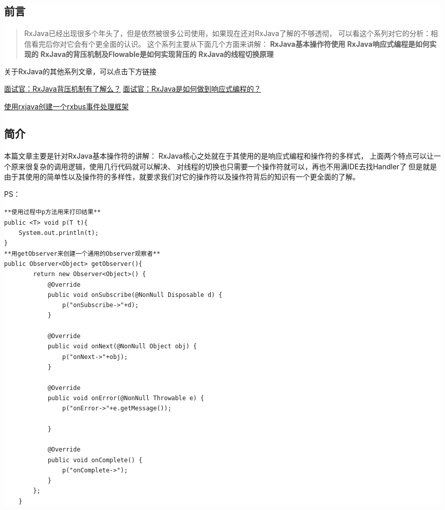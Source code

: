 ## 前言

> RxJava已经出现很多个年头了，但是依然被很多公司使用，如果现在还对RxJava了解的不够透彻，
> 可以看这个系列对它的分析：相信看完后你对它会有个更全面的认识。
> 这个系列主要从下面几个方面来讲解：
> **RxJava基本操作符使用**
> **RxJava响应式编程是如何实现的**
> **RxJava的背压机制及Flowable是如何实现背压的**
> **RxJava的线程切换原理**

关于RxJava的其他系列文章，可以点击下方链接

[面试官：RxJava背压机制有了解么？]()
[面试官：RxJava是如何做到响应式编程的？]()

[使用rxjava创建一个rxbus事件处理框架]()

## 简介

本篇文章主要是针对RxJava基本操作符的讲解：
RxJava核心之处就在于其使用的是响应式编程和操作符的多样式，
上面两个特点可以让一个原来很复杂的调用逻辑，使用几行代码就可以解决、
对线程的切换也只需要一个操作符就可以，再也不用满IDE去找Handler了
但是就是由于其使用的简单性以及操作符的多样性，就要求我们对它的操作符以及操作符背后的知识有一个更全面的了解。

PS：

```
**使用过程中p方法用来打印结果**
public <T> void p(T t){
    System.out.println(t);
}
**用getObserver来创建一个通用的Observer观察者**
public Observer<Object> getObserver(){
        return new Observer<Object>() {
            @Override
            public void onSubscribe(@NonNull Disposable d) {
                p("onSubscribe->"+d);
            }

            @Override
            public void onNext(@NonNull Object obj) {
                p("onNext->"+obj);
            }

            @Override
            public void onError(@NonNull Throwable e) {
                p("onError->"+e.getMessage());

            }

            @Override
            public void onComplete() {
                p("onComplete->");
            }
        };
    }
```

